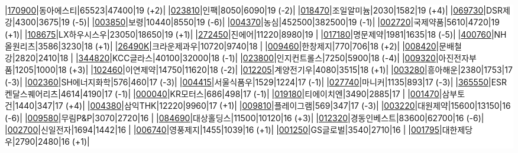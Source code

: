 |[170900](https://finance.daum.net/quotes/A170900)|동아에스티|65523|47400|19 (+2)|
|[023810](https://finance.daum.net/quotes/A023810)|인팩|8050|6090|19 (-2)|
|[018470](https://finance.daum.net/quotes/A018470)|조일알미늄|2030|1582|19 (+4)|
|[069730](https://finance.daum.net/quotes/A069730)|DSR제강|4300|3675|19 (-5)|
|[003850](https://finance.daum.net/quotes/A003850)|보령|10440|8550|19 (-6)|
|[004370](https://finance.daum.net/quotes/A004370)|농심|452500|382500|19 (-1)|
|[002720](https://finance.daum.net/quotes/A002720)|국제약품|5610|4720|19 (+1)|
|[108675](https://finance.daum.net/quotes/A108675)|LX하우시스우|23050|18650|19 (+1)|
|[272450](https://finance.daum.net/quotes/A272450)|진에어|11220|8980|19 |
|[017180](https://finance.daum.net/quotes/A017180)|명문제약|1981|1635|18 (-5)|
|[400760](https://finance.daum.net/quotes/A400760)|NH올원리츠|3586|3230|18 (+1)|
|[26490K](https://finance.daum.net/quotes/A26490K)|크라운제과우|10720|9740|18 |
|[009460](https://finance.daum.net/quotes/A009460)|한창제지|770|706|18 (+2)|
|[008420](https://finance.daum.net/quotes/A008420)|문배철강|2820|2410|18 |
|[344820](https://finance.daum.net/quotes/A344820)|KCC글라스|40100|32000|18 (-1)|
|[023800](https://finance.daum.net/quotes/A023800)|인지컨트롤스|7250|5900|18 (-4)|
|[009320](https://finance.daum.net/quotes/A009320)|아진전자부품|1205|1000|18 (+3)|
|[102460](https://finance.daum.net/quotes/A102460)|이연제약|14750|11620|18 (-2)|
|[012205](https://finance.daum.net/quotes/A012205)|계양전기우|4080|3515|18 (+1)|
|[003280](https://finance.daum.net/quotes/A003280)|흥아해운|2380|1753|17 (-3)|
|[002360](https://finance.daum.net/quotes/A002360)|SH에너지화학|576|460|17 (-3)|
|[004415](https://finance.daum.net/quotes/A004415)|서울식품우|1529|1224|17 (-1)|
|[027740](https://finance.daum.net/quotes/A027740)|마니커|1135|893|17 (-3)|
|[365550](https://finance.daum.net/quotes/A365550)|ESR켄달스퀘어리츠|4614|4190|17 (-1)|
|[000040](https://finance.daum.net/quotes/A000040)|KR모터스|686|498|17 (-1)|
|[019180](https://finance.daum.net/quotes/A019180)|티에이치엔|3490|2885|17 |
|[001470](https://finance.daum.net/quotes/A001470)|삼부토건|1440|347|17 (+4)|
|[004380](https://finance.daum.net/quotes/A004380)|삼익THK|12220|9960|17 (+1)|
|[009810](https://finance.daum.net/quotes/A009810)|플레이그램|569|347|17 (-3)|
|[003220](https://finance.daum.net/quotes/A003220)|대원제약|15600|13150|16 (-6)|
|[009580](https://finance.daum.net/quotes/A009580)|무림P&P|3070|2720|16 |
|[084690](https://finance.daum.net/quotes/A084690)|대상홀딩스|11500|10120|16 (+3)|
|[012320](https://finance.daum.net/quotes/A012320)|경동인베스트|83600|62700|16 (-6)|
|[002700](https://finance.daum.net/quotes/A002700)|신일전자|1694|1442|16 |
|[006740](https://finance.daum.net/quotes/A006740)|영풍제지|1455|1039|16 (+1)|
|[001250](https://finance.daum.net/quotes/A001250)|GS글로벌|3540|2710|16 |
|[001795](https://finance.daum.net/quotes/A001795)|대한제당우|2790|2480|16 (+1)|